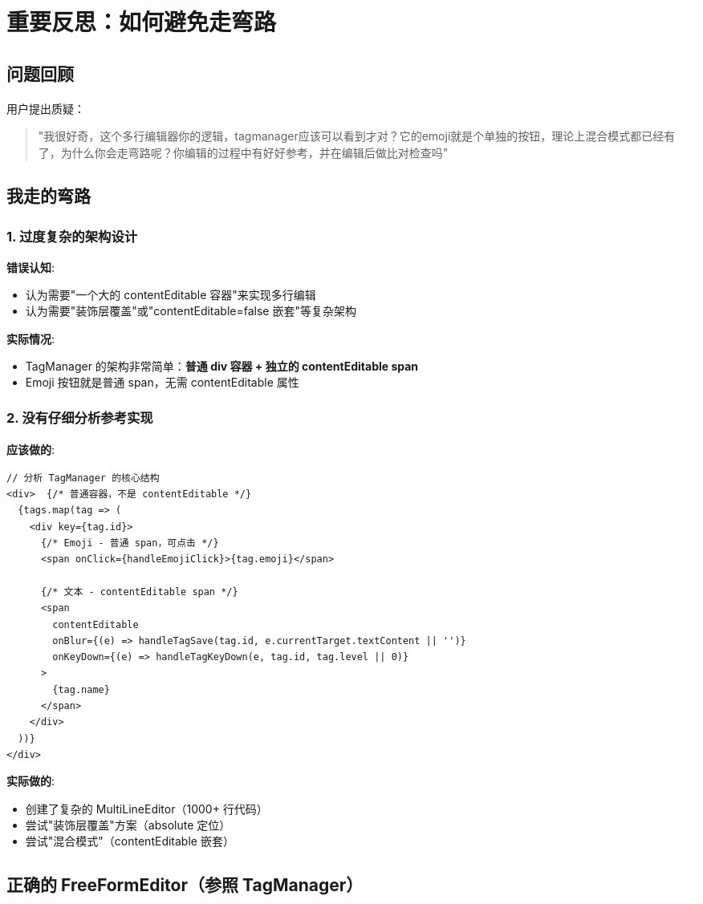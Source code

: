 # 重要反思：如何避免走弯路

## 问题回顾

用户提出质疑：
> "我很好奇，这个多行编辑器你的逻辑，tagmanager应该可以看到才对？它的emoji就是个单独的按钮，理论上混合模式都已经有了，为什么你会走弯路呢？你编辑的过程中有好好参考，并在编辑后做比对检查吗"

## 我走的弯路

### 1. **过度复杂的架构设计**

**错误认知**:
- 认为需要"一个大的 contentEditable 容器"来实现多行编辑
- 认为需要"装饰层覆盖"或"contentEditable=false 嵌套"等复杂架构

**实际情况**:
- TagManager 的架构非常简单：**普通 div 容器 + 独立的 contentEditable span**
- Emoji 按钮就是普通 span，无需 contentEditable 属性

### 2. **没有仔细分析参考实现**

**应该做的**:
```tsx
// 分析 TagManager 的核心结构
<div>  {/* 普通容器，不是 contentEditable */}
  {tags.map(tag => (
    <div key={tag.id}>
      {/* Emoji - 普通 span，可点击 */}
      <span onClick={handleEmojiClick}>{tag.emoji}</span>
      
      {/* 文本 - contentEditable span */}
      <span 
        contentEditable 
        onBlur={(e) => handleTagSave(tag.id, e.currentTarget.textContent || '')}
        onKeyDown={(e) => handleTagKeyDown(e, tag.id, tag.level || 0)}
      >
        {tag.name}
      </span>
    </div>
  ))}
</div>
```

**实际做的**:
- 创建了复杂的 MultiLineEditor（1000+ 行代码）
- 尝试"装饰层覆盖"方案（absolute 定位）
- 尝试"混合模式"（contentEditable 嵌套）

## 正确的 FreeFormEditor（参照 TagManager）
